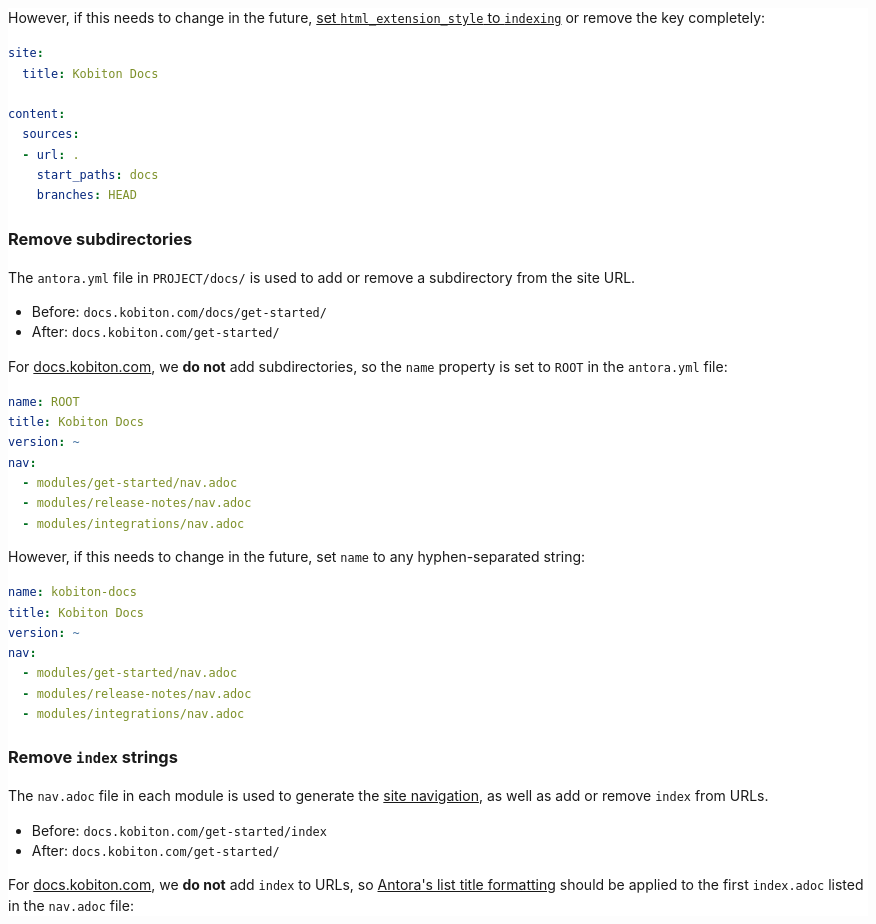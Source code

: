 However, if this needs to change in the future, [set `html_extension_style` to `indexing`](https://docs.antora.org/antora/latest/playbook/urls-html-extension-style/#html-extension-style-key) or remove the key completely:

```yaml
site:
  title: Kobiton Docs

content:
  sources:
  - url: .
    start_paths: docs
    branches: HEAD
```

### Remove subdirectories

The `antora.yml` file in `PROJECT/docs/` is used to add or remove a subdirectory from the site URL.

- Before: `docs.kobiton.com/docs/get-started/`
- After: `docs.kobiton.com/get-started/`

For [docs.kobiton.com](https://docs.kobiton.com/), we **do not** add subdirectories, so the `name` property is set to `ROOT` in the `antora.yml` file:

```yaml
name: ROOT
title: Kobiton Docs
version: ~
nav:
  - modules/get-started/nav.adoc
  - modules/release-notes/nav.adoc
  - modules/integrations/nav.adoc
```

However, if this needs to change in the future, set `name` to any hyphen-separated string:

```yaml
name: kobiton-docs
title: Kobiton Docs
version: ~
nav:
  - modules/get-started/nav.adoc
  - modules/release-notes/nav.adoc
  - modules/integrations/nav.adoc
```

### Remove `index` strings

The `nav.adoc` file in each module is used to generate the [site navigation](#remove-index-strings), as well as add or remove `index` from URLs.

- Before: `docs.kobiton.com/get-started/index`
- After: `docs.kobiton.com/get-started/`

For [docs.kobiton.com](https://docs.kobiton.com/), we **do not** add `index` to URLs, so [Antora's list title formatting](https://docs.antora.org/antora/latest/navigation/files-and-lists/#list-titles-and-items) should be applied to the first `index.adoc` listed in the `nav.adoc` file:
